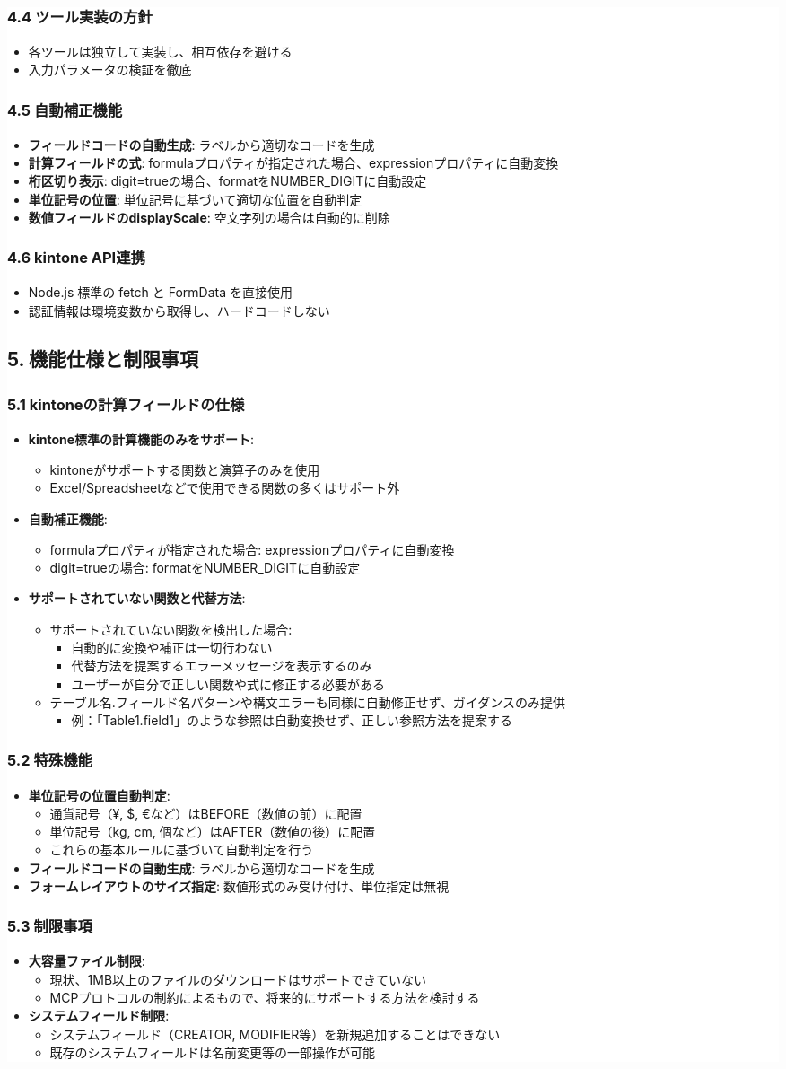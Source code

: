 ### 4.4 ツール実装の方針

- 各ツールは独立して実装し、相互依存を避ける
- 入力パラメータの検証を徹底

### 4.5 自動補正機能

- **フィールドコードの自動生成**: ラベルから適切なコードを生成
- **計算フィールドの式**: formulaプロパティが指定された場合、expressionプロパティに自動変換
- **桁区切り表示**: digit=trueの場合、formatをNUMBER_DIGITに自動設定
- **単位記号の位置**: 単位記号に基づいて適切な位置を自動判定
- **数値フィールドのdisplayScale**: 空文字列の場合は自動的に削除

### 4.6 kintone API連携

- Node.js 標準の fetch と FormData を直接使用
- 認証情報は環境変数から取得し、ハードコードしない

## 5. 機能仕様と制限事項

### 5.1 kintoneの計算フィールドの仕様

- **kintone標準の計算機能のみをサポート**:
  - kintoneがサポートする関数と演算子のみを使用
  - Excel/Spreadsheetなどで使用できる関数の多くはサポート外

- **自動補正機能**:
  - formulaプロパティが指定された場合: expressionプロパティに自動変換
  - digit=trueの場合: formatをNUMBER_DIGITに自動設定

- **サポートされていない関数と代替方法**:
  - サポートされていない関数を検出した場合:
    - 自動的に変換や補正は一切行わない
    - 代替方法を提案するエラーメッセージを表示するのみ
    - ユーザーが自分で正しい関数や式に修正する必要がある
  - テーブル名.フィールド名パターンや構文エラーも同様に自動修正せず、ガイダンスのみ提供
    - 例：「Table1.field1」のような参照は自動変換せず、正しい参照方法を提案する

### 5.2 特殊機能

- **単位記号の位置自動判定**:
  - 通貨記号（¥, $, €など）はBEFORE（数値の前）に配置
  - 単位記号（kg, cm, 個など）はAFTER（数値の後）に配置
  - これらの基本ルールに基づいて自動判定を行う
- **フィールドコードの自動生成**: ラベルから適切なコードを生成
- **フォームレイアウトのサイズ指定**: 数値形式のみ受け付け、単位指定は無視

### 5.3 制限事項

- **大容量ファイル制限**:
  - 現状、1MB以上のファイルのダウンロードはサポートできていない
  - MCPプロトコルの制約によるもので、将来的にサポートする方法を検討する
- **システムフィールド制限**:
  - システムフィールド（CREATOR, MODIFIER等）を新規追加することはできない
  - 既存のシステムフィールドは名前変更等の一部操作が可能
